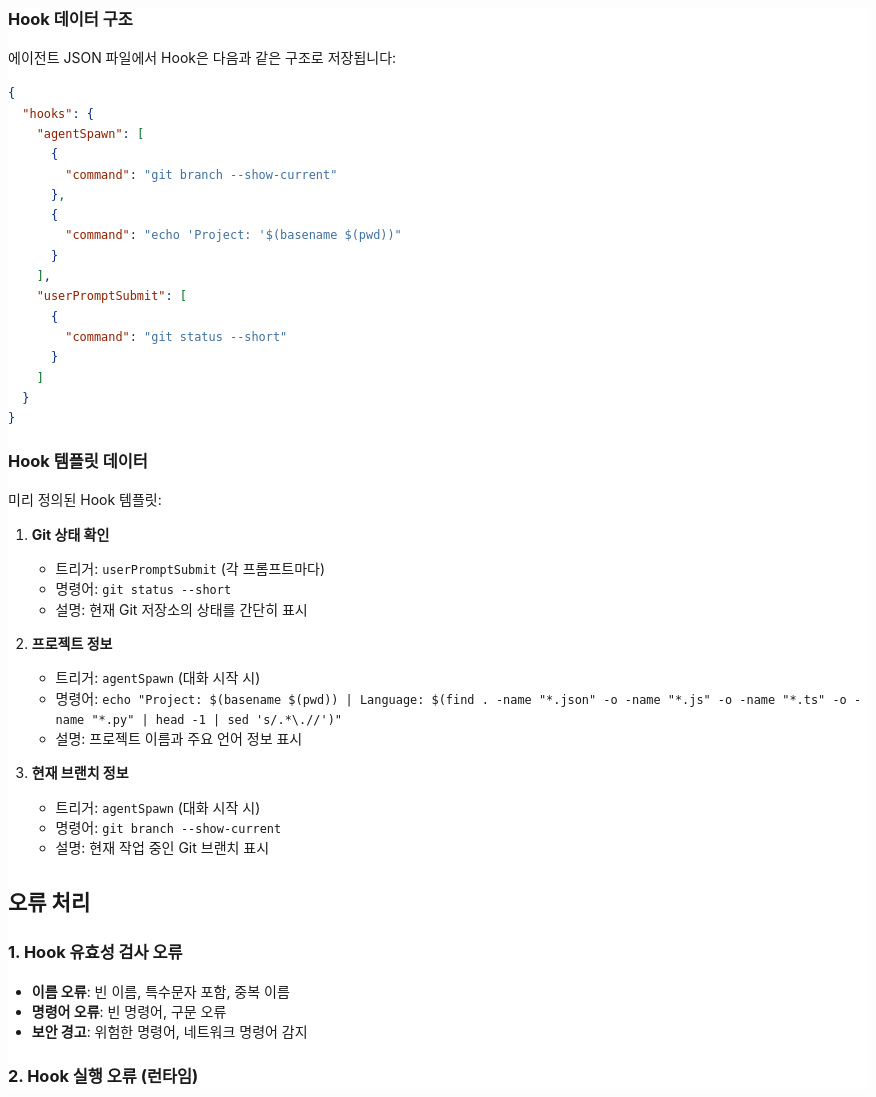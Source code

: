 ### Hook 데이터 구조

에이전트 JSON 파일에서 Hook은 다음과 같은 구조로 저장됩니다:

```json
{
  "hooks": {
    "agentSpawn": [
      {
        "command": "git branch --show-current"
      },
      {
        "command": "echo 'Project: '$(basename $(pwd))"
      }
    ],
    "userPromptSubmit": [
      {
        "command": "git status --short"
      }
    ]
  }
}
```

### Hook 템플릿 데이터

미리 정의된 Hook 템플릿:

1. **Git 상태 확인**
   - 트리거: `userPromptSubmit` (각 프롬프트마다)
   - 명령어: `git status --short`
   - 설명: 현재 Git 저장소의 상태를 간단히 표시

2. **프로젝트 정보**
   - 트리거: `agentSpawn` (대화 시작 시)
   - 명령어: `echo "Project: $(basename $(pwd)) | Language: $(find . -name "*.json" -o -name "*.js" -o -name "*.ts" -o -name "*.py" | head -1 | sed 's/.*\.//')"`
   - 설명: 프로젝트 이름과 주요 언어 정보 표시

3. **현재 브랜치 정보**
   - 트리거: `agentSpawn` (대화 시작 시)
   - 명령어: `git branch --show-current`
   - 설명: 현재 작업 중인 Git 브랜치 표시

## 오류 처리

### 1. Hook 유효성 검사 오류

- **이름 오류**: 빈 이름, 특수문자 포함, 중복 이름
- **명령어 오류**: 빈 명령어, 구문 오류
- **보안 경고**: 위험한 명령어, 네트워크 명령어 감지

### 2. Hook 실행 오류 (런타임)

